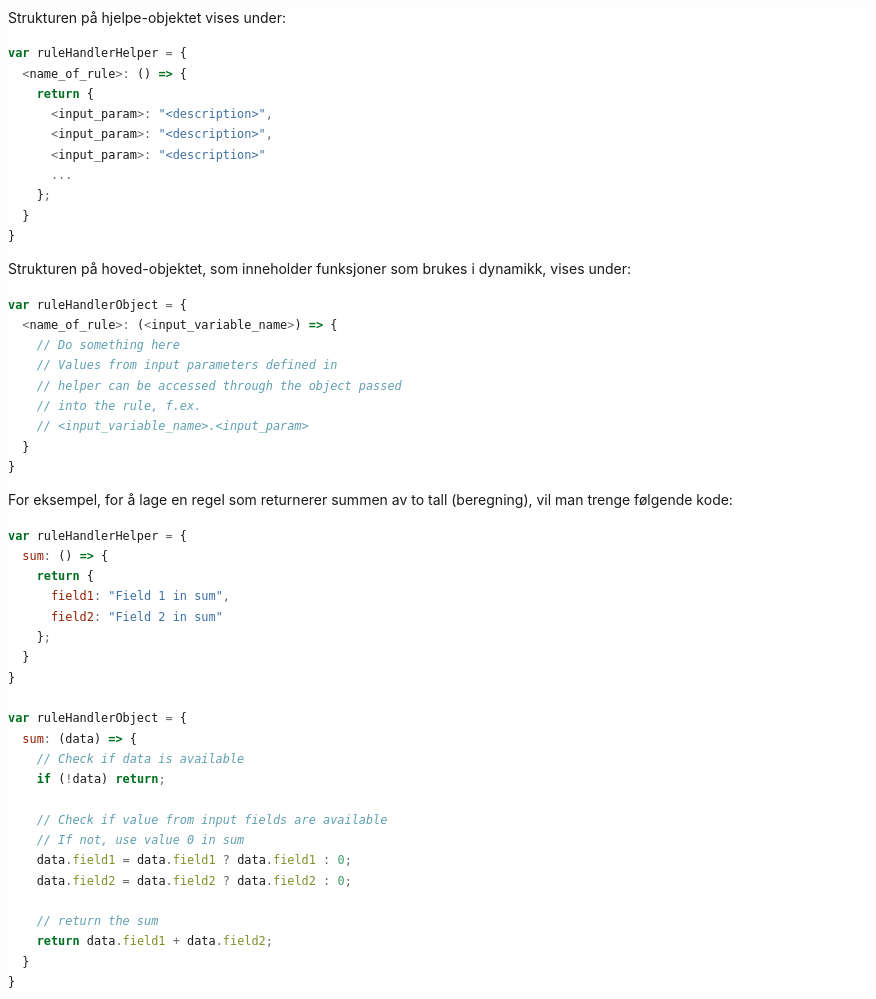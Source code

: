 Strukturen på hjelpe-objektet vises under:

```javascript
var ruleHandlerHelper = {
  <name_of_rule>: () => {
    return {
      <input_param>: "<description>",
      <input_param>: "<description>",
      <input_param>: "<description>"
      ...
    };
  }
}
```

Strukturen på hoved-objektet, som inneholder funksjoner som brukes i dynamikk, vises under:

```javascript
var ruleHandlerObject = {
  <name_of_rule>: (<input_variable_name>) => {
    // Do something here
    // Values from input parameters defined in 
    // helper can be accessed through the object passed
    // into the rule, f.ex.
    // <input_variable_name>.<input_param>
  }
}
```

For eksempel, for å lage en regel som returnerer summen av to tall (beregning), vil man trenge følgende kode:

```javascript
var ruleHandlerHelper = {
  sum: () => {
    return {
      field1: "Field 1 in sum",
      field2: "Field 2 in sum"
    };
  }
}

var ruleHandlerObject = {
  sum: (data) => {
    // Check if data is available
    if (!data) return;

    // Check if value from input fields are available
    // If not, use value 0 in sum
    data.field1 = data.field1 ? data.field1 : 0;
    data.field2 = data.field2 ? data.field2 : 0;

    // return the sum
    return data.field1 + data.field2;
  }
}
```
